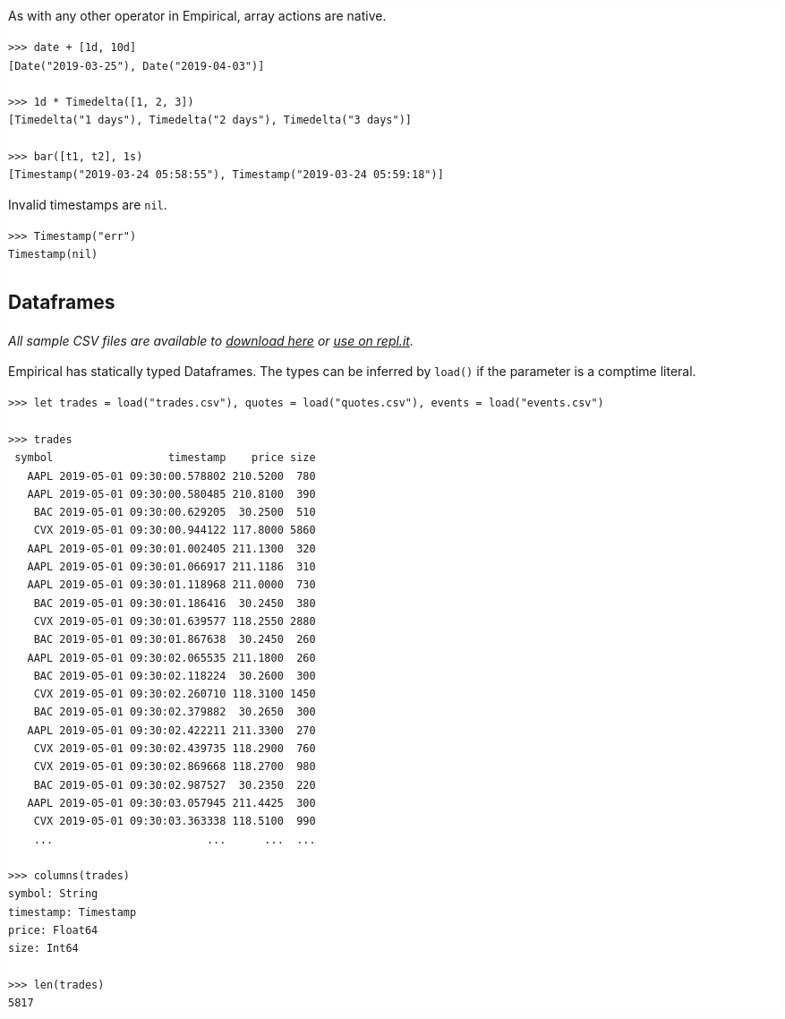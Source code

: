 As with any other operator in Empirical, array actions are native.

```
>>> date + [1d, 10d]
[Date("2019-03-25"), Date("2019-04-03")]

>>> 1d * Timedelta([1, 2, 3])
[Timedelta("1 days"), Timedelta("2 days"), Timedelta("3 days")]

>>> bar([t1, t2], 1s)
[Timestamp("2019-03-24 05:58:55"), Timestamp("2019-03-24 05:59:18")]

```

Invalid timestamps are `nil`.

```
>>> Timestamp("err")
Timestamp(nil)

```

## Dataframes

*All sample CSV files are available to [download here](https://github.com/empirical-soft/replit) or [use on repl.it](https://repl.it/github/empirical-soft/replit).*

Empirical has statically typed Dataframes. The types can be inferred by `load()` if the parameter is a comptime literal.

```
>>> let trades = load("trades.csv"), quotes = load("quotes.csv"), events = load("events.csv")

>>> trades
 symbol                  timestamp    price size
   AAPL 2019-05-01 09:30:00.578802 210.5200  780
   AAPL 2019-05-01 09:30:00.580485 210.8100  390
    BAC 2019-05-01 09:30:00.629205  30.2500  510
    CVX 2019-05-01 09:30:00.944122 117.8000 5860
   AAPL 2019-05-01 09:30:01.002405 211.1300  320
   AAPL 2019-05-01 09:30:01.066917 211.1186  310
   AAPL 2019-05-01 09:30:01.118968 211.0000  730
    BAC 2019-05-01 09:30:01.186416  30.2450  380
    CVX 2019-05-01 09:30:01.639577 118.2550 2880
    BAC 2019-05-01 09:30:01.867638  30.2450  260
   AAPL 2019-05-01 09:30:02.065535 211.1800  260
    BAC 2019-05-01 09:30:02.118224  30.2600  300
    CVX 2019-05-01 09:30:02.260710 118.3100 1450
    BAC 2019-05-01 09:30:02.379882  30.2650  300
   AAPL 2019-05-01 09:30:02.422211 211.3300  270
    CVX 2019-05-01 09:30:02.439735 118.2900  760
    CVX 2019-05-01 09:30:02.869668 118.2700  980
    BAC 2019-05-01 09:30:02.987527  30.2350  220
   AAPL 2019-05-01 09:30:03.057945 211.4425  300
    CVX 2019-05-01 09:30:03.363338 118.5100  990
    ...                        ...      ...  ...

>>> columns(trades)
symbol: String
timestamp: Timestamp
price: Float64
size: Int64

>>> len(trades)
5817

```